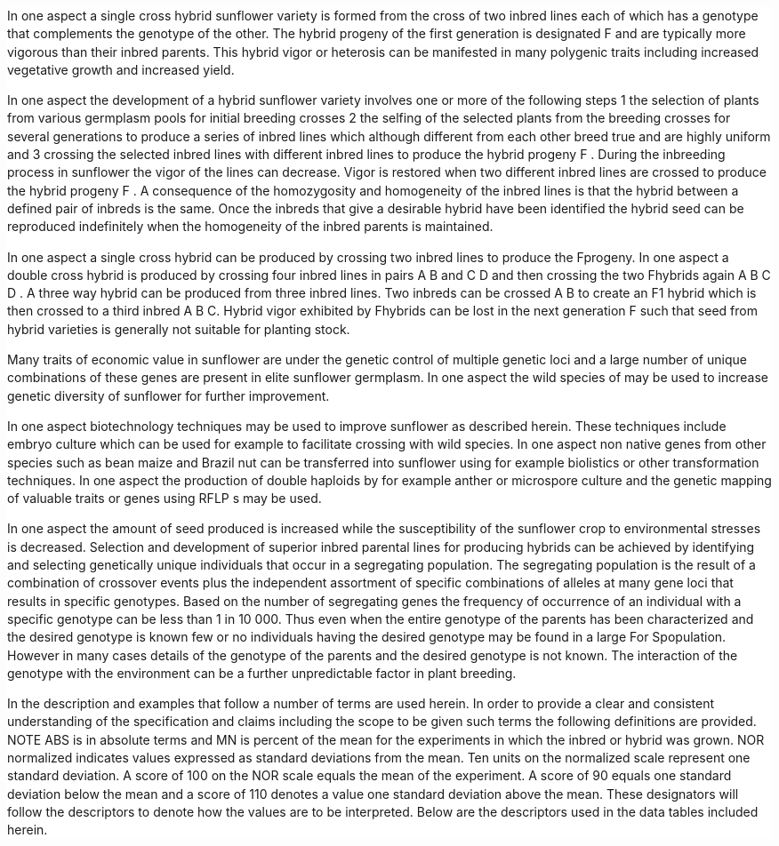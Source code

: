 In one aspect a single cross hybrid sunflower variety is formed from the cross of two inbred lines each of which has a genotype that complements the genotype of the other. The hybrid progeny of the first generation is designated F and are typically more vigorous than their inbred parents. This hybrid vigor or heterosis can be manifested in many polygenic traits including increased vegetative growth and increased yield.

In one aspect the development of a hybrid sunflower variety involves one or more of the following steps 1 the selection of plants from various germplasm pools for initial breeding crosses 2 the selfing of the selected plants from the breeding crosses for several generations to produce a series of inbred lines which although different from each other breed true and are highly uniform and 3 crossing the selected inbred lines with different inbred lines to produce the hybrid progeny F . During the inbreeding process in sunflower the vigor of the lines can decrease. Vigor is restored when two different inbred lines are crossed to produce the hybrid progeny F . A consequence of the homozygosity and homogeneity of the inbred lines is that the hybrid between a defined pair of inbreds is the same. Once the inbreds that give a desirable hybrid have been identified the hybrid seed can be reproduced indefinitely when the homogeneity of the inbred parents is maintained.

In one aspect a single cross hybrid can be produced by crossing two inbred lines to produce the Fprogeny. In one aspect a double cross hybrid is produced by crossing four inbred lines in pairs A B and C D and then crossing the two Fhybrids again A B C D . A three way hybrid can be produced from three inbred lines. Two inbreds can be crossed A B to create an F1 hybrid which is then crossed to a third inbred A B C. Hybrid vigor exhibited by Fhybrids can be lost in the next generation F such that seed from hybrid varieties is generally not suitable for planting stock.

Many traits of economic value in sunflower are under the genetic control of multiple genetic loci and a large number of unique combinations of these genes are present in elite sunflower germplasm. In one aspect the wild species of may be used to increase genetic diversity of sunflower for further improvement.

In one aspect biotechnology techniques may be used to improve sunflower as described herein. These techniques include embryo culture which can be used for example to facilitate crossing with wild species. In one aspect non native genes from other species such as bean maize and Brazil nut can be transferred into sunflower using for example biolistics or other transformation techniques. In one aspect the production of double haploids by for example anther or microspore culture and the genetic mapping of valuable traits or genes using RFLP s may be used.

In one aspect the amount of seed produced is increased while the susceptibility of the sunflower crop to environmental stresses is decreased. Selection and development of superior inbred parental lines for producing hybrids can be achieved by identifying and selecting genetically unique individuals that occur in a segregating population. The segregating population is the result of a combination of crossover events plus the independent assortment of specific combinations of alleles at many gene loci that results in specific genotypes. Based on the number of segregating genes the frequency of occurrence of an individual with a specific genotype can be less than 1 in 10 000. Thus even when the entire genotype of the parents has been characterized and the desired genotype is known few or no individuals having the desired genotype may be found in a large For Spopulation. However in many cases details of the genotype of the parents and the desired genotype is not known. The interaction of the genotype with the environment can be a further unpredictable factor in plant breeding.

In the description and examples that follow a number of terms are used herein. In order to provide a clear and consistent understanding of the specification and claims including the scope to be given such terms the following definitions are provided. NOTE ABS is in absolute terms and MN is percent of the mean for the experiments in which the inbred or hybrid was grown. NOR normalized indicates values expressed as standard deviations from the mean. Ten units on the normalized scale represent one standard deviation. A score of 100 on the NOR scale equals the mean of the experiment. A score of 90 equals one standard deviation below the mean and a score of 110 denotes a value one standard deviation above the mean. These designators will follow the descriptors to denote how the values are to be interpreted. Below are the descriptors used in the data tables included herein.
